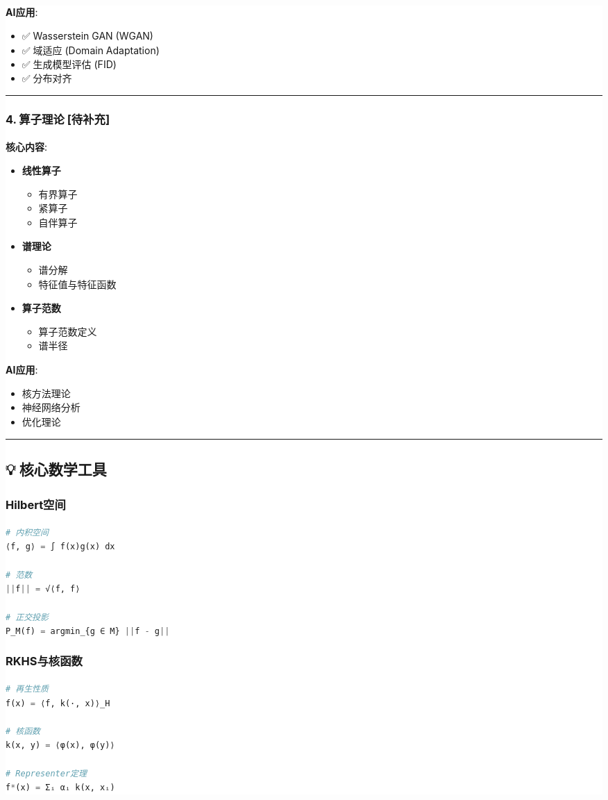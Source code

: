 **AI应用**:

- ✅ Wasserstein GAN (WGAN)
- ✅ 域适应 (Domain Adaptation)
- ✅ 生成模型评估 (FID)
- ✅ 分布对齐

---

### 4. 算子理论 [待补充]

**核心内容**:

- **线性算子**
  - 有界算子
  - 紧算子
  - 自伴算子
  
- **谱理论**
  - 谱分解
  - 特征值与特征函数
  
- **算子范数**
  - 算子范数定义
  - 谱半径

**AI应用**:

- 核方法理论
- 神经网络分析
- 优化理论

---

## 💡 核心数学工具

### Hilbert空间

```python
# 内积空间
⟨f, g⟩ = ∫ f(x)g(x) dx

# 范数
||f|| = √⟨f, f⟩

# 正交投影
P_M(f) = argmin_{g ∈ M} ||f - g||
```

### RKHS与核函数

```python
# 再生性质
f(x) = ⟨f, k(·, x)⟩_H

# 核函数
k(x, y) = ⟨φ(x), φ(y)⟩

# Representer定理
f*(x) = Σᵢ αᵢ k(x, xᵢ)
```
